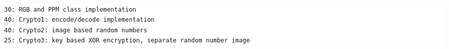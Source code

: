 ```
30: RGB and PPM class implementation
40: Crypto1: encode/decode implementation
40: Crypto2: image based random numbers
25: Crypto3: key based XOR encryption, separate random number image
```




















